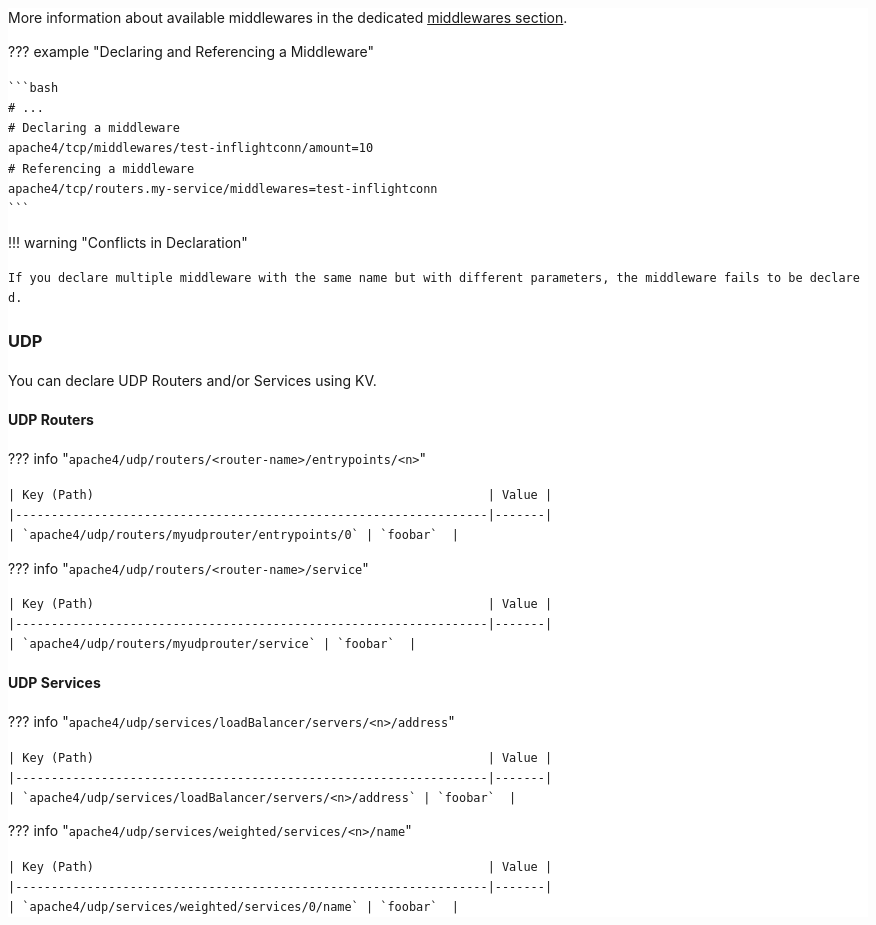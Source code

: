 More information about available middlewares in the dedicated [middlewares section](../tcp/middlewares/overview.md).

??? example "Declaring and Referencing a Middleware"
    
    ```bash
    # ...
    # Declaring a middleware
    apache4/tcp/middlewares/test-inflightconn/amount=10
    # Referencing a middleware
    apache4/tcp/routers.my-service/middlewares=test-inflightconn
    ```

!!! warning "Conflicts in Declaration"

    If you declare multiple middleware with the same name but with different parameters, the middleware fails to be declared.

### UDP

You can declare UDP Routers and/or Services using KV.

#### UDP Routers

??? info "`apache4/udp/routers/<router-name>/entrypoints/<n>`"

    | Key (Path)                                                       | Value |
    |------------------------------------------------------------------|-------|
    | `apache4/udp/routers/myudprouter/entrypoints/0` | `foobar`  |

??? info "`apache4/udp/routers/<router-name>/service`"

    | Key (Path)                                                       | Value |
    |------------------------------------------------------------------|-------|
    | `apache4/udp/routers/myudprouter/service` | `foobar`  |

#### UDP Services

??? info "`apache4/udp/services/loadBalancer/servers/<n>/address`"

    | Key (Path)                                                       | Value |
    |------------------------------------------------------------------|-------|
    | `apache4/udp/services/loadBalancer/servers/<n>/address` | `foobar`  |

??? info "`apache4/udp/services/weighted/services/<n>/name`"

    | Key (Path)                                                       | Value |
    |------------------------------------------------------------------|-------|
    | `apache4/udp/services/weighted/services/0/name` | `foobar`  |
